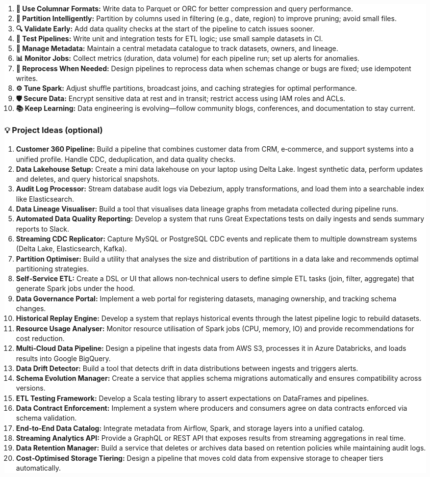 1. **📂 Use Columnar Formats:** Write data to Parquet or ORC for better compression and query performance.
2. **🧮 Partition Intelligently:** Partition by columns used in filtering (e.g., date, region) to improve pruning; avoid small files.
3. **🔍 Validate Early:** Add data quality checks at the start of the pipeline to catch issues sooner.
4. **🧪 Test Pipelines:** Write unit and integration tests for ETL logic; use small sample datasets in CI.
5. **💾 Manage Metadata:** Maintain a central metadata catalogue to track datasets, owners, and lineage.
6. **📊 Monitor Jobs:** Collect metrics (duration, data volume) for each pipeline run; set up alerts for anomalies.
7. **🔄 Reprocess When Needed:** Design pipelines to reprocess data when schemas change or bugs are fixed; use idempotent writes.
8. **⚙️ Tune Spark:** Adjust shuffle partitions, broadcast joins, and caching strategies for optimal performance.
9. **🛡️ Secure Data:** Encrypt sensitive data at rest and in transit; restrict access using IAM roles and ACLs.
10. **📚 Keep Learning:** Data engineering is evolving—follow community blogs, conferences, and documentation to stay current.

### 💡 Project Ideas (optional)

1. **Customer 360 Pipeline:** Build a pipeline that combines customer data from CRM, e‑commerce, and support systems into a unified profile. Handle CDC, deduplication, and data quality checks.
2. **Data Lakehouse Setup:** Create a mini data lakehouse on your laptop using Delta Lake. Ingest synthetic data, perform updates and deletes, and query historical snapshots.
3. **Audit Log Processor:** Stream database audit logs via Debezium, apply transformations, and load them into a searchable index like Elasticsearch.
4. **Data Lineage Visualiser:** Build a tool that visualises data lineage graphs from metadata collected during pipeline runs.
5. **Automated Data Quality Reporting:** Develop a system that runs Great Expectations tests on daily ingests and sends summary reports to Slack.
6. **Streaming CDC Replicator:** Capture MySQL or PostgreSQL CDC events and replicate them to multiple downstream systems (Delta Lake, Elasticsearch, Kafka).
7. **Partition Optimiser:** Build a utility that analyses the size and distribution of partitions in a data lake and recommends optimal partitioning strategies.
8. **Self‑Service ETL:** Create a DSL or UI that allows non‑technical users to define simple ETL tasks (join, filter, aggregate) that generate Spark jobs under the hood.
9. **Data Governance Portal:** Implement a web portal for registering datasets, managing ownership, and tracking schema changes.
10. **Historical Replay Engine:** Develop a system that replays historical events through the latest pipeline logic to rebuild datasets.
11. **Resource Usage Analyser:** Monitor resource utilisation of Spark jobs (CPU, memory, IO) and provide recommendations for cost reduction.
12. **Multi‑Cloud Data Pipeline:** Design a pipeline that ingests data from AWS S3, processes it in Azure Databricks, and loads results into Google BigQuery.
13. **Data Drift Detector:** Build a tool that detects drift in data distributions between ingests and triggers alerts.
14. **Schema Evolution Manager:** Create a service that applies schema migrations automatically and ensures compatibility across versions.
15. **ETL Testing Framework:** Develop a Scala testing library to assert expectations on DataFrames and pipelines.
16. **Data Contract Enforcement:** Implement a system where producers and consumers agree on data contracts enforced via schema validation.
17. **End‑to‑End Data Catalog:** Integrate metadata from Airflow, Spark, and storage layers into a unified catalog.
18. **Streaming Analytics API:** Provide a GraphQL or REST API that exposes results from streaming aggregations in real time.
19. **Data Retention Manager:** Build a service that deletes or archives data based on retention policies while maintaining audit logs.
20. **Cost‑Optimised Storage Tiering:** Design a pipeline that moves cold data from expensive storage to cheaper tiers automatically.